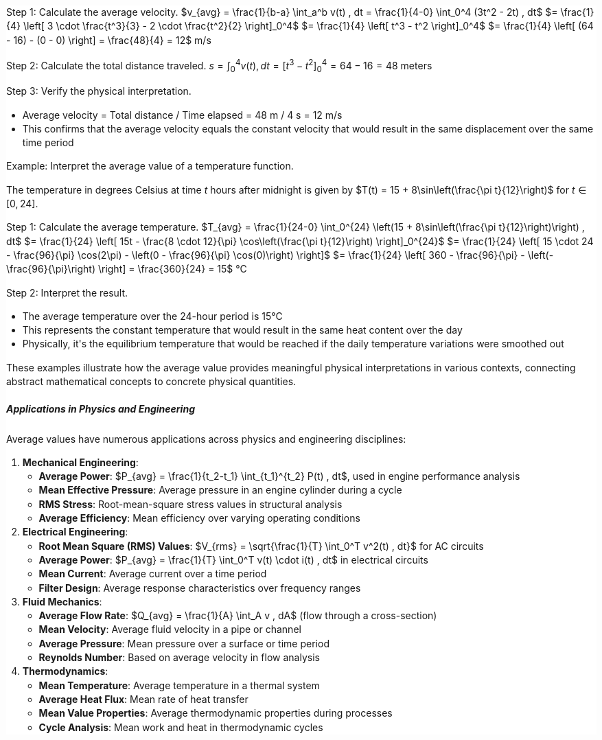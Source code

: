 Step 1: Calculate the average velocity.
$v_{avg} = \frac{1}{b-a} \int_a^b v(t) , dt = \frac{1}{4-0} \int_0^4 (3t^2 - 2t) , dt$
$= \frac{1}{4} \left[ 3 \cdot \frac{t^3}{3} - 2 \cdot \frac{t^2}{2} \right]_0^4$
$= \frac{1}{4} \left[ t^3 - t^2 \right]_0^4$ $= \frac{1}{4} \left[ (64 - 16) - (0 - 0) \right] = \frac{48}{4} = 12$ m/s

Step 2: Calculate the total distance traveled. $s = \int_0^4 v(t) , dt = \left[ t^3 - t^2 \right]_0^4 = 64 - 16 = 48$
meters

Step 3: Verify the physical interpretation.

- Average velocity = Total distance / Time elapsed = 48 m / 4 s = 12 m/s
- This confirms that the average velocity equals the constant velocity that would result in the same displacement over
  the same time period

Example: Interpret the average value of a temperature function.

The temperature in degrees Celsius at time $t$ hours after midnight is given by
$T(t) = 15 + 8\sin\left(\frac{\pi t}{12}\right)$ for $t \in [0, 24]$.

Step 1: Calculate the average temperature.
$T_{avg} = \frac{1}{24-0} \int_0^{24} \left(15 + 8\sin\left(\frac{\pi t}{12}\right)\right) , dt$
$= \frac{1}{24} \left[ 15t - \frac{8 \cdot 12}{\pi} \cos\left(\frac{\pi t}{12}\right) \right]_0^{24}$
$= \frac{1}{24} \left[ 15 \cdot 24 - \frac{96}{\pi} \cos(2\pi) - \left(0 - \frac{96}{\pi} \cos(0)\right) \right]$
$= \frac{1}{24} \left[ 360 - \frac{96}{\pi} - \left(- \frac{96}{\pi}\right) \right] = \frac{360}{24} = 15$ °C

Step 2: Interpret the result.

- The average temperature over the 24-hour period is 15°C
- This represents the constant temperature that would result in the same heat content over the day
- Physically, it's the equilibrium temperature that would be reached if the daily temperature variations were smoothed
  out

These examples illustrate how the average value provides meaningful physical interpretations in various contexts,
connecting abstract mathematical concepts to concrete physical quantities.

##### Applications in Physics and Engineering

Average values have numerous applications across physics and engineering disciplines:

1. **Mechanical Engineering**:
    - **Average Power**: $P_{avg} = \frac{1}{t_2-t_1} \int_{t_1}^{t_2} P(t) , dt$, used in engine performance analysis
    - **Mean Effective Pressure**: Average pressure in an engine cylinder during a cycle
    - **RMS Stress**: Root-mean-square stress values in structural analysis
    - **Average Efficiency**: Mean efficiency over varying operating conditions
2. **Electrical Engineering**:
    - **Root Mean Square (RMS) Values**: $V_{rms} = \sqrt{\frac{1}{T} \int_0^T v^2(t) , dt}$ for AC circuits
    - **Average Power**: $P_{avg} = \frac{1}{T} \int_0^T v(t) \cdot i(t) , dt$ in electrical circuits
    - **Mean Current**: Average current over a time period
    - **Filter Design**: Average response characteristics over frequency ranges
3. **Fluid Mechanics**:
    - **Average Flow Rate**: $Q_{avg} = \frac{1}{A} \int_A v , dA$ (flow through a cross-section)
    - **Mean Velocity**: Average fluid velocity in a pipe or channel
    - **Average Pressure**: Mean pressure over a surface or time period
    - **Reynolds Number**: Based on average velocity in flow analysis
4. **Thermodynamics**:
    - **Mean Temperature**: Average temperature in a thermal system
    - **Average Heat Flux**: Mean rate of heat transfer
    - **Mean Value Properties**: Average thermodynamic properties during processes
    - **Cycle Analysis**: Mean work and heat in thermodynamic cycles